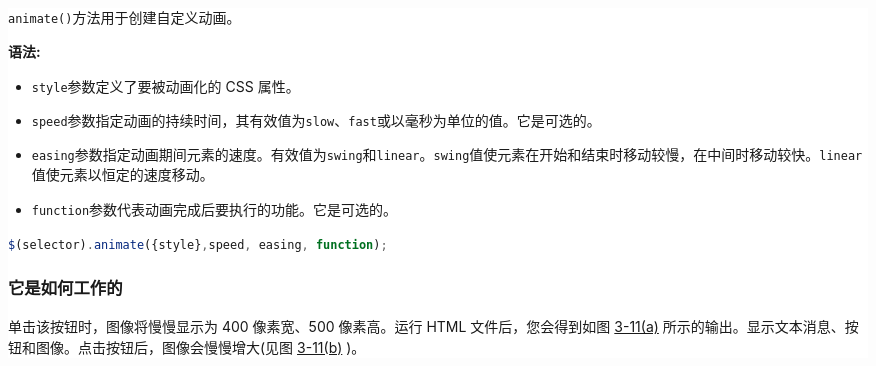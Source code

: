 `animate()`方法用于创建自定义动画。

**语法:**

*   `style`参数定义了要被动画化的 CSS 属性。

*   `speed`参数指定动画的持续时间，其有效值为`slow`、`fast`或以毫秒为单位的值。它是可选的。

*   `easing`参数指定动画期间元素的速度。有效值为`swing`和`linear`。`swing`值使元素在开始和结束时移动较慢，在中间时移动较快。`linear`值使元素以恒定的速度移动。

*   `function`参数代表动画完成后要执行的功能。它是可选的。

```js
$(selector).animate({style},speed, easing, function);

```

### 它是如何工作的

单击该按钮时，图像将慢慢显示为 400 像素宽、500 像素高。运行 HTML 文件后，您会得到如图 [3-11(a)](#Fig11) 所示的输出。显示文本消息、按钮和图像。点击按钮后，图像会慢慢增大(见图 [3-11(b)](#Fig11) )。
